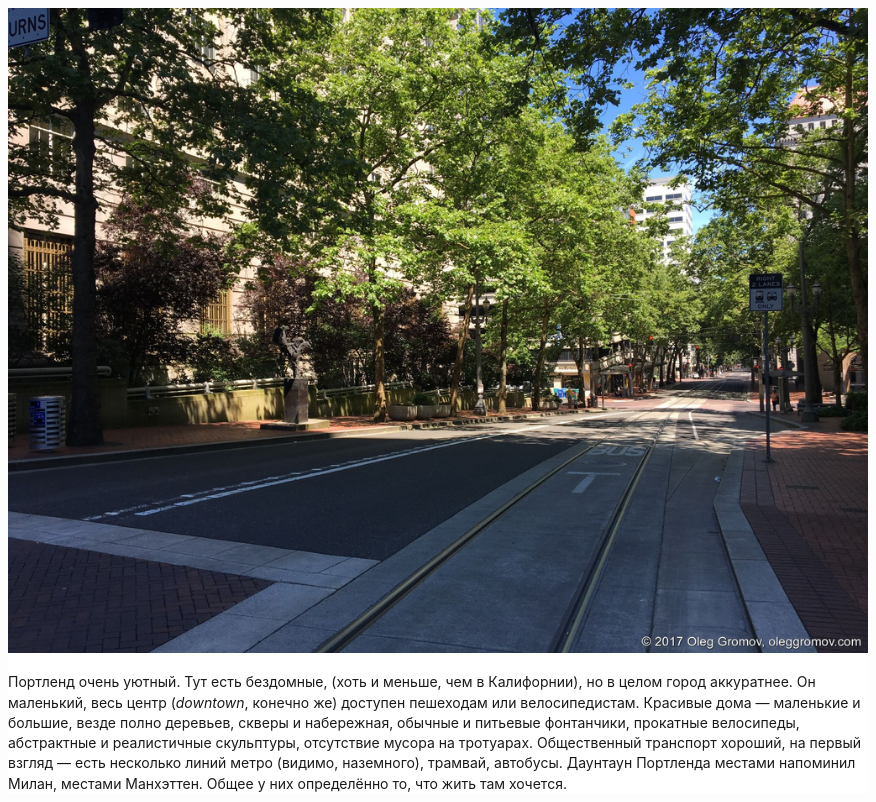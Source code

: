 ![Зелень, скульптуры в тени деревьев, светофоры на каждом углу](images/IMG_2651.jpg)

Портленд очень уютный. Тут есть бездомные, (хоть и меньше, чем в Калифорнии), но в целом город аккуратнее. Он маленький, весь центр (*downtown*, конечно же) доступен пешеходам или велосипедистам. Красивые дома — маленькие и большие, везде полно деревьев, скверы и набережная, обычные и питьевые фонтанчики, прокатные велосипеды, абстрактные и реалистичные скульптуры, отсутствие мусора на тротуарах. Общественный транспорт хороший, на первый взгляд — есть несколько линий метро (видимо, наземного), трамвай, автобусы. Даунтаун Портленда местами напоминил Милан, местами Манхэттен. Общее у них определённо то, что жить там хочется.
